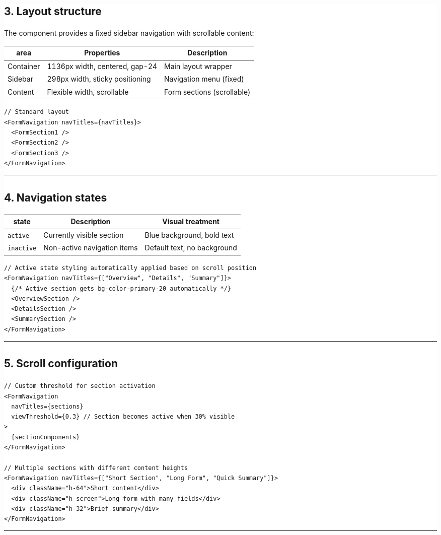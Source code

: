 
## 3. Layout structure

The component provides a fixed sidebar navigation with scrollable content:

| area      | Properties                      | Description                |
| --------- | ------------------------------- | -------------------------- |
| Container | 1136px width, centered, gap-24  | Main layout wrapper        |
| Sidebar   | 298px width, sticky positioning | Navigation menu (fixed)    |
| Content   | Flexible width, scrollable      | Form sections (scrollable) |

```tsx
// Standard layout
<FormNavigation navTitles={navTitles}>
  <FormSection1 />
  <FormSection2 />
  <FormSection3 />
</FormNavigation>
```

---

## 4. Navigation states

| state      | Description                 | Visual treatment            |
| ---------- | --------------------------- | --------------------------- |
| `active`   | Currently visible section   | Blue background, bold text  |
| `inactive` | Non-active navigation items | Default text, no background |

```tsx
// Active state styling automatically applied based on scroll position
<FormNavigation navTitles={["Overview", "Details", "Summary"]}>
  {/* Active section gets bg-color-primary-20 automatically */}
  <OverviewSection />
  <DetailsSection />
  <SummarySection />
</FormNavigation>
```

---

## 5. Scroll configuration

```tsx
// Custom threshold for section activation
<FormNavigation
  navTitles={sections}
  viewThreshold={0.3} // Section becomes active when 30% visible
>
  {sectionComponents}
</FormNavigation>

// Multiple sections with different content heights
<FormNavigation navTitles={["Short Section", "Long Form", "Quick Summary"]}>
  <div className="h-64">Short content</div>
  <div className="h-screen">Long form with many fields</div>
  <div className="h-32">Brief summary</div>
</FormNavigation>
```

---